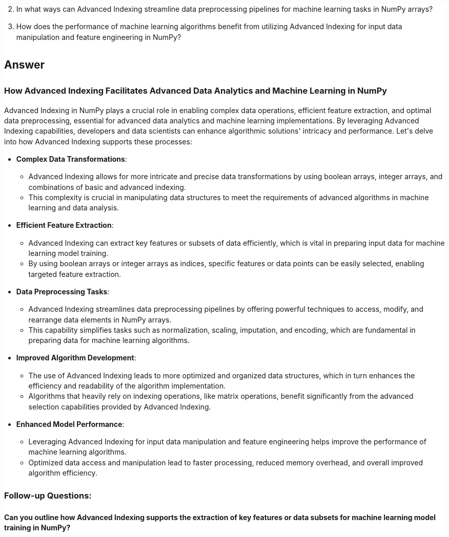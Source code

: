 2. In what ways can Advanced Indexing streamline data preprocessing pipelines for machine learning tasks in NumPy arrays?

3. How does the performance of machine learning algorithms benefit from utilizing Advanced Indexing for input data manipulation and feature engineering in NumPy?





## Answer

### How Advanced Indexing Facilitates Advanced Data Analytics and Machine Learning in NumPy

Advanced Indexing in NumPy plays a crucial role in enabling complex data operations, efficient feature extraction, and optimal data preprocessing, essential for advanced data analytics and machine learning implementations. By leveraging Advanced Indexing capabilities, developers and data scientists can enhance algorithmic solutions' intricacy and performance. Let's delve into how Advanced Indexing supports these processes:

- **Complex Data Transformations**: 
  - Advanced Indexing allows for more intricate and precise data transformations by using boolean arrays, integer arrays, and combinations of basic and advanced indexing.
  - This complexity is crucial in manipulating data structures to meet the requirements of advanced algorithms in machine learning and data analysis.

- **Efficient Feature Extraction**:
  - Advanced Indexing can extract key features or subsets of data efficiently, which is vital in preparing input data for machine learning model training.
  - By using boolean arrays or integer arrays as indices, specific features or data points can be easily selected, enabling targeted feature extraction.

- **Data Preprocessing Tasks**:
  - Advanced Indexing streamlines data preprocessing pipelines by offering powerful techniques to access, modify, and rearrange data elements in NumPy arrays.
  - This capability simplifies tasks such as normalization, scaling, imputation, and encoding, which are fundamental in preparing data for machine learning algorithms.

- **Improved Algorithm Development**:
  - The use of Advanced Indexing leads to more optimized and organized data structures, which in turn enhances the efficiency and readability of the algorithm implementation.
  - Algorithms that heavily rely on indexing operations, like matrix operations, benefit significantly from the advanced selection capabilities provided by Advanced Indexing.

- **Enhanced Model Performance**:
  - Leveraging Advanced Indexing for input data manipulation and feature engineering helps improve the performance of machine learning algorithms.
  - Optimized data access and manipulation lead to faster processing, reduced memory overhead, and overall improved algorithm efficiency.

### Follow-up Questions:

#### Can you outline how Advanced Indexing supports the extraction of key features or data subsets for machine learning model training in NumPy?
